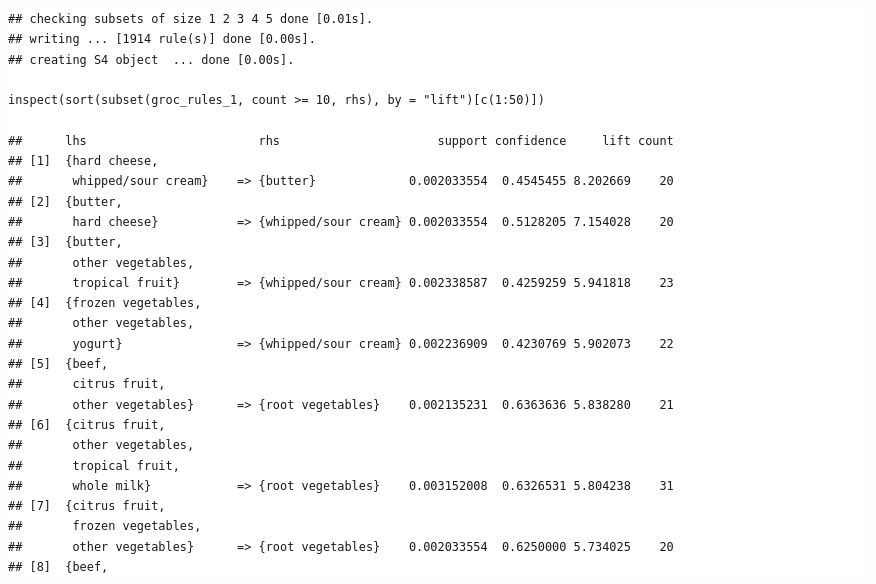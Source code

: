     ## checking subsets of size 1 2 3 4 5 done [0.01s].
    ## writing ... [1914 rule(s)] done [0.00s].
    ## creating S4 object  ... done [0.00s].

    inspect(sort(subset(groc_rules_1, count >= 10, rhs), by = "lift")[c(1:50)])

    ##      lhs                        rhs                      support confidence     lift count
    ## [1]  {hard cheese,                                                                        
    ##       whipped/sour cream}    => {butter}             0.002033554  0.4545455 8.202669    20
    ## [2]  {butter,                                                                             
    ##       hard cheese}           => {whipped/sour cream} 0.002033554  0.5128205 7.154028    20
    ## [3]  {butter,                                                                             
    ##       other vegetables,                                                                   
    ##       tropical fruit}        => {whipped/sour cream} 0.002338587  0.4259259 5.941818    23
    ## [4]  {frozen vegetables,                                                                  
    ##       other vegetables,                                                                   
    ##       yogurt}                => {whipped/sour cream} 0.002236909  0.4230769 5.902073    22
    ## [5]  {beef,                                                                               
    ##       citrus fruit,                                                                       
    ##       other vegetables}      => {root vegetables}    0.002135231  0.6363636 5.838280    21
    ## [6]  {citrus fruit,                                                                       
    ##       other vegetables,                                                                   
    ##       tropical fruit,                                                                     
    ##       whole milk}            => {root vegetables}    0.003152008  0.6326531 5.804238    31
    ## [7]  {citrus fruit,                                                                       
    ##       frozen vegetables,                                                                  
    ##       other vegetables}      => {root vegetables}    0.002033554  0.6250000 5.734025    20
    ## [8]  {beef,                                                                               